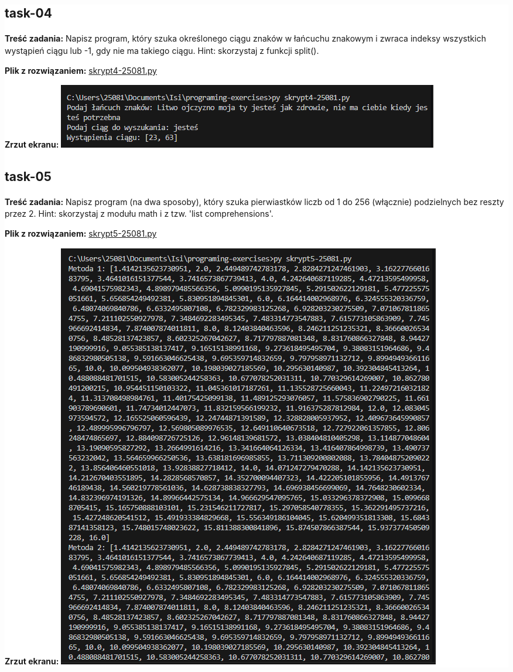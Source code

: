 ## task-04

**Treść zadania:**
Napisz program, który szuka określonego ciągu znaków w łańcuchu znakowym i zwraca indeksy wszystkich wystąpień ciągu lub -1, gdy nie ma takiego ciągu.
Hint: skorzystaj z funkcji split().

**Plik z rozwiązaniem:** [skrypt4-25081.py](./skrypt4-25081.py)

**Zrzut ekranu:**
![task-4](./screenshots/zad4.png)

## task-05

**Treść zadania:**
Napisz program (na dwa sposoby), który szuka pierwiastków liczb od 1 do 256 (włącznie) podzielnych bez reszty przez 2.
Hint: skorzystaj z modułu math i z tzw. 'list comprehensions'.

**Plik z rozwiązaniem:** [skrypt5-25081.py](./skrypt5-25081.py)

**Zrzut ekranu:**
![task-5](./screenshots/zad5.png)